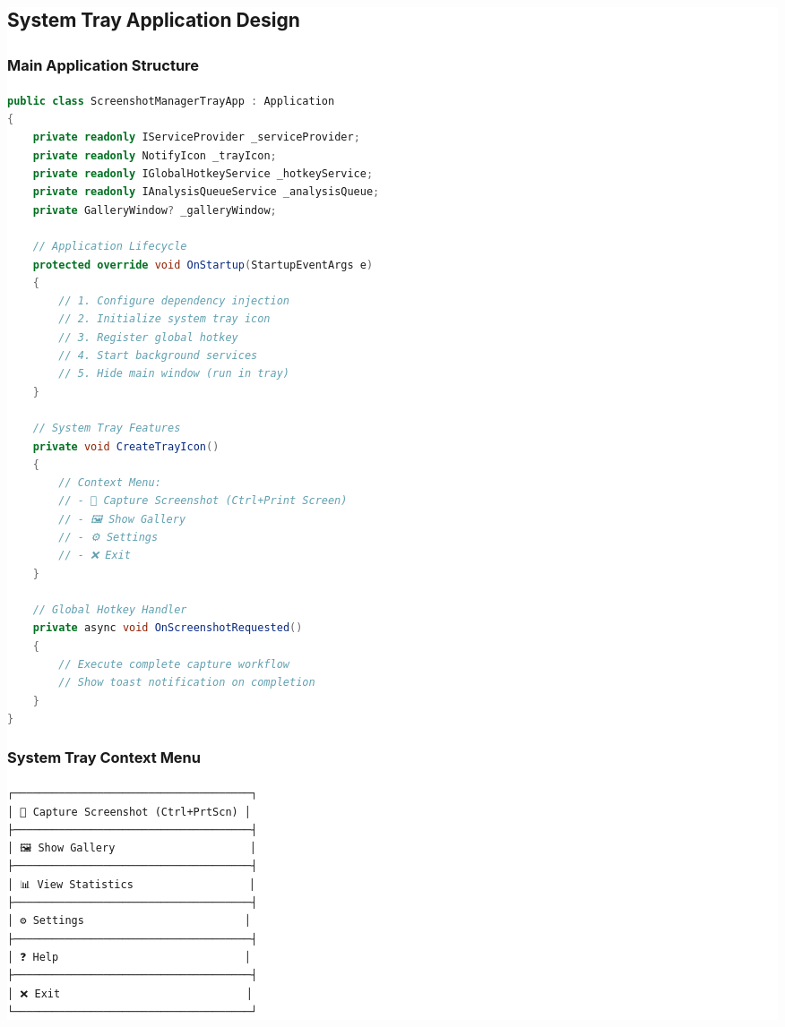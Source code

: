 ## System Tray Application Design

### Main Application Structure
```csharp
public class ScreenshotManagerTrayApp : Application
{
    private readonly IServiceProvider _serviceProvider;
    private readonly NotifyIcon _trayIcon;
    private readonly IGlobalHotkeyService _hotkeyService;
    private readonly IAnalysisQueueService _analysisQueue;
    private GalleryWindow? _galleryWindow;

    // Application Lifecycle
    protected override void OnStartup(StartupEventArgs e)
    {
        // 1. Configure dependency injection
        // 2. Initialize system tray icon
        // 3. Register global hotkey
        // 4. Start background services
        // 5. Hide main window (run in tray)
    }

    // System Tray Features
    private void CreateTrayIcon()
    {
        // Context Menu:
        // - 📸 Capture Screenshot (Ctrl+Print Screen)
        // - 🖼️ Show Gallery
        // - ⚙️ Settings
        // - ❌ Exit
    }

    // Global Hotkey Handler
    private async void OnScreenshotRequested()
    {
        // Execute complete capture workflow
        // Show toast notification on completion
    }
}
```

### System Tray Context Menu
```
┌─────────────────────────────────────┐
│ 📸 Capture Screenshot (Ctrl+PrtScn) │
├─────────────────────────────────────┤
│ 🖼️ Show Gallery                     │
├─────────────────────────────────────┤
│ 📊 View Statistics                  │
├─────────────────────────────────────┤
│ ⚙️ Settings                         │
├─────────────────────────────────────┤
│ ❓ Help                             │
├─────────────────────────────────────┤
│ ❌ Exit                             │
└─────────────────────────────────────┘
```

